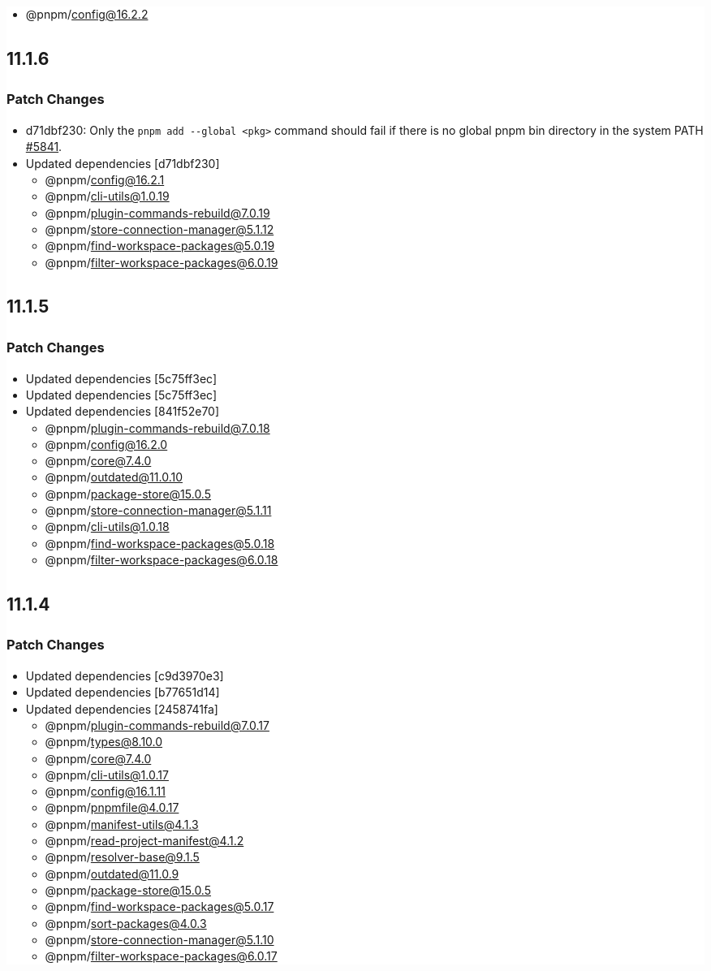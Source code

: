   - @pnpm/config@16.2.2

## 11.1.6

### Patch Changes

- d71dbf230: Only the `pnpm add --global <pkg>` command should fail if there is no global pnpm bin directory in the system PATH [#5841](https://github.com/pnpm/pnpm/issues/5841).
- Updated dependencies [d71dbf230]
  - @pnpm/config@16.2.1
  - @pnpm/cli-utils@1.0.19
  - @pnpm/plugin-commands-rebuild@7.0.19
  - @pnpm/store-connection-manager@5.1.12
  - @pnpm/find-workspace-packages@5.0.19
  - @pnpm/filter-workspace-packages@6.0.19

## 11.1.5

### Patch Changes

- Updated dependencies [5c75ff3ec]
- Updated dependencies [5c75ff3ec]
- Updated dependencies [841f52e70]
  - @pnpm/plugin-commands-rebuild@7.0.18
  - @pnpm/config@16.2.0
  - @pnpm/core@7.4.0
  - @pnpm/outdated@11.0.10
  - @pnpm/package-store@15.0.5
  - @pnpm/store-connection-manager@5.1.11
  - @pnpm/cli-utils@1.0.18
  - @pnpm/find-workspace-packages@5.0.18
  - @pnpm/filter-workspace-packages@6.0.18

## 11.1.4

### Patch Changes

- Updated dependencies [c9d3970e3]
- Updated dependencies [b77651d14]
- Updated dependencies [2458741fa]
  - @pnpm/plugin-commands-rebuild@7.0.17
  - @pnpm/types@8.10.0
  - @pnpm/core@7.4.0
  - @pnpm/cli-utils@1.0.17
  - @pnpm/config@16.1.11
  - @pnpm/pnpmfile@4.0.17
  - @pnpm/manifest-utils@4.1.3
  - @pnpm/read-project-manifest@4.1.2
  - @pnpm/resolver-base@9.1.5
  - @pnpm/outdated@11.0.9
  - @pnpm/package-store@15.0.5
  - @pnpm/find-workspace-packages@5.0.17
  - @pnpm/sort-packages@4.0.3
  - @pnpm/store-connection-manager@5.1.10
  - @pnpm/filter-workspace-packages@6.0.17
